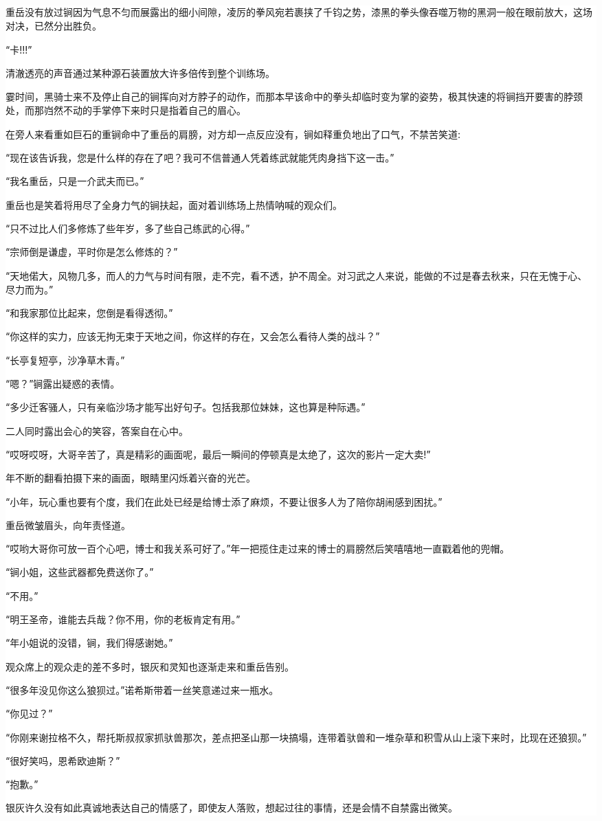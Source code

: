 重岳没有放过锏因为气息不匀而展露出的细小间隙，凌厉的拳风宛若裹挟了千钧之势，漆黑的拳头像吞噬万物的黑洞一般在眼前放大，这场对决，已然分出胜负。

“卡!!!”

清澈透亮的声音通过某种源石装置放大许多倍传到整个训练场。

霎时间，黑骑士来不及停止自己的锏挥向对方脖子的动作，而那本早该命中的拳头却临时变为掌的姿势，极其快速的将锏挡开要害的脖颈处，而那岿然不动的手掌停下来时只是指着自己的眉心。

在旁人来看重如巨石的重锏命中了重岳的肩膀，对方却一点反应没有，锏如释重负地出了口气，不禁苦笑道:

“现在该告诉我，您是什么样的存在了吧？我可不信普通人凭着练武就能凭肉身挡下这一击。”

“我名重岳，只是一介武夫而已。”

重岳也是笑着将用尽了全身力气的锏扶起，面对着训练场上热情呐喊的观众们。

“只不过比人们多修炼了些年岁，多了些自己练武的心得。”

“宗师倒是谦虚，平时你是怎么修炼的？”

“天地偌大，风物几多，而人的力气与时间有限，走不完，看不透，护不周全。对习武之人来说，能做的不过是春去秋来，只在无愧于心、尽力而为。”

“和我家那位比起来，您倒是看得透彻。”

“你这样的实力，应该无拘无束于天地之间，你这样的存在，又会怎么看待人类的战斗？”

“长亭复短亭，沙净草木青。”

“嗯？”锏露出疑惑的表情。

“多少迁客骚人，只有亲临沙场才能写出好句子。包括我那位妹妹，这也算是种际遇。”

二人同时露出会心的笑容，答案自在心中。

“哎呀哎呀，大哥辛苦了，真是精彩的画面呢，最后一瞬间的停顿真是太绝了，这次的影片一定大卖!”

年不断的翻看拍摄下来的画面，眼睛里闪烁着兴奋的光芒。

“小年，玩心重也要有个度，我们在此处已经是给博士添了麻烦，不要让很多人为了陪你胡闹感到困扰。”

重岳微皱眉头，向年责怪道。

“哎哟大哥你可放一百个心吧，博士和我关系可好了。”年一把揽住走过来的博士的肩膀然后笑嘻嘻地一直戳着他的兜帽。

“锏小姐，这些武器都免费送你了。”

“不用。”

“明王圣帝，谁能去兵哉？你不用，你的老板肯定有用。”

“年小姐说的没错，锏，我们得感谢她。”

观众席上的观众走的差不多时，银灰和灵知也逐渐走来和重岳告别。

“很多年没见你这么狼狈过。”诺希斯带着一丝笑意递过来一瓶水。

“你见过？”

“你刚来谢拉格不久，帮托斯叔叔家抓驮兽那次，差点把圣山那一块搞塌，连带着驮兽和一堆杂草和积雪从山上滚下来时，比现在还狼狈。”

“很好笑吗，恩希欧迪斯？”

“抱歉。”

银灰许久没有如此真诚地表达自己的情感了，即使友人落败，想起过往的事情，还是会情不自禁露出微笑。
